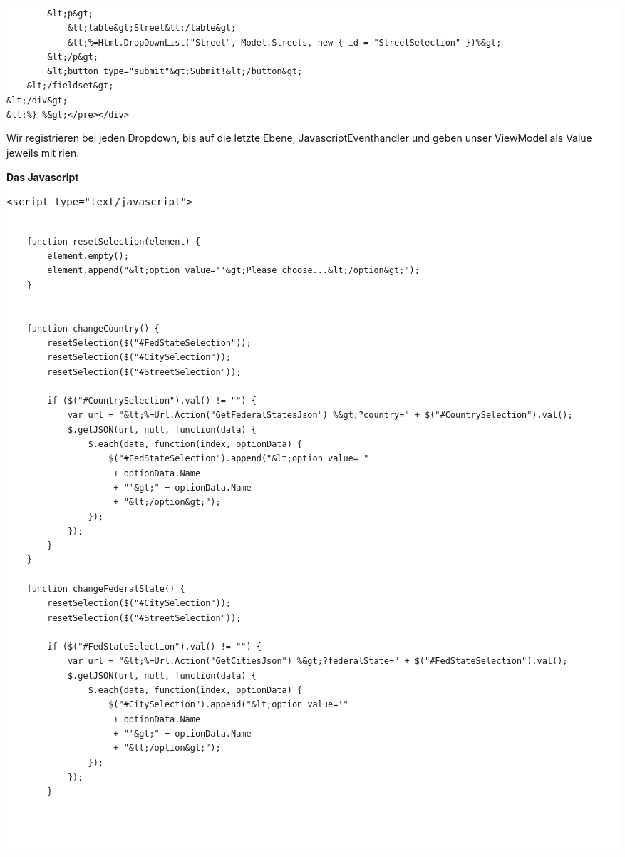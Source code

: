             &lt;p&gt;
                &lt;lable&gt;Street&lt;/lable&gt;
                &lt;%=Html.DropDownList("Street", Model.Streets, new { id = "StreetSelection" })%&gt; 
            &lt;/p&gt;
            &lt;button type="submit"&gt;Submit!&lt;/button&gt;
        &lt;/fieldset&gt;
    &lt;/div&gt;
    &lt;%} %&gt;</pre></div>
<p>Wir registrieren bei jeden Dropdown, bis auf die letzte Ebene, JavascriptEventhandler und geben unser ViewModel als Value jeweils mit rien. </p>
<p><strong>Das Javascript</strong></p>
<div class="wlWriterSmartContent" id="scid:812469c5-0cb0-4c63-8c15-c81123a09de7:a209c201-17e0-47ce-a1e7-455e3961b42d" style="padding-right: 0px; display: inline; padding-left: 0px; float: none; padding-bottom: 0px; margin: 0px; padding-top: 0px"><pre name="code" class="c#">&lt;script type="text/javascript"&gt;

        function resetSelection(element) {
            element.empty();
            element.append("&lt;option value=''&gt;Please choose...&lt;/option&gt;");
        }
        

        function changeCountry() {
            resetSelection($("#FedStateSelection"));
            resetSelection($("#CitySelection"));
            resetSelection($("#StreetSelection"));

            if ($("#CountrySelection").val() != "") {
                var url = "&lt;%=Url.Action("GetFederalStatesJson") %&gt;?country=" + $("#CountrySelection").val();
                $.getJSON(url, null, function(data) {
                    $.each(data, function(index, optionData) {
                        $("#FedStateSelection").append("&lt;option value='"
                         + optionData.Name
                         + "'&gt;" + optionData.Name
                         + "&lt;/option&gt;");
                    });
                });
            }
        }

        function changeFederalState() {
            resetSelection($("#CitySelection"));
            resetSelection($("#StreetSelection"));

            if ($("#FedStateSelection").val() != "") {
                var url = "&lt;%=Url.Action("GetCitiesJson") %&gt;?federalState=" + $("#FedStateSelection").val();
                $.getJSON(url, null, function(data) {
                    $.each(data, function(index, optionData) {
                        $("#CitySelection").append("&lt;option value='"
                         + optionData.Name
                         + "'&gt;" + optionData.Name
                         + "&lt;/option&gt;");
                    });
                });
            }
            